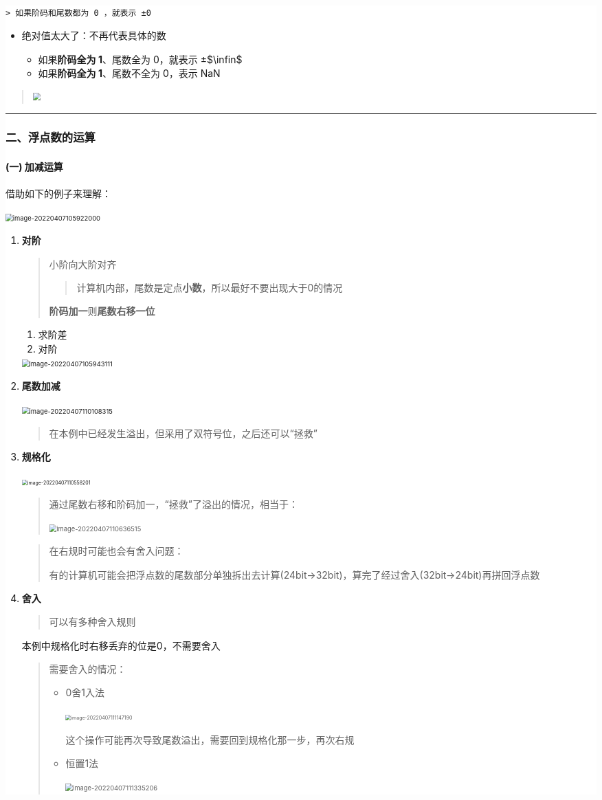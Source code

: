     > 如果阶码和尾数都为 0 ，就表示 ±0

  - 绝对值太大了：不再代表具体的数

    - 如果**阶码全为 1**、尾数全为 0，就表示 ±$\infin$
    - 如果**阶码全为 1**、尾数不全为 0，表示 NaN

  > <img src="pics/IEEE正常情况.png" style="zoom:67%;" />

---

### 二、浮点数的运算

#### (一) 加减运算

借助如下的例子来理解：

<img src="pics/image-20220407105922000.png" alt="image-20220407105922000" style="zoom:67%;" />

1. **对阶**

   > 小阶向大阶对齐
   >
   > > 计算机内部，尾数是定点**小数**，所以最好不要出现大于0的情况
   >
   > **阶码加一**则**尾数右移一位**

   1. 求阶差
   2. 对阶

   <img src="pics/image-20220407105943111.png" alt="image-20220407105943111" style="zoom:67%;" />

2. **尾数加减**

   <img src="pics/image-20220407110108315.png" alt="image-20220407110108315" style="zoom:67%;" />

   > 在本例中已经发生溢出，但采用了双符号位，之后还可以“拯救”

3. **规格化**

   <img src="pics/image-20220407110558201.png" alt="image-20220407110558201" style="zoom:50%;" />

   > 通过尾数右移和阶码加一，“拯救”了溢出的情况，相当于：
   >
   > <img src="pics/image-20220407110636515.png" alt="image-20220407110636515" style="zoom:67%;" />

   > 在右规时可能也会有舍入问题：
   >
   > 有的计算机可能会把浮点数的尾数部分单独拆出去计算(24bit→32bit)，算完了经过舍入(32bit→24bit)再拼回浮点数

4. **舍入**

   > 可以有多种舍入规则

   本例中规格化时右移丢弃的位是0，不需要舍入

   > 需要舍入的情况：
   >
   > - 0舍1入法
   >
   >   <img src="pics/image-20220407111147190.png" alt="image-20220407111147190" style="zoom:50%;" />
   >
   >   这个操作可能再次导致尾数溢出，需要回到规格化那一步，再次右规
   >
   > - 恒置1法
   >
   >   <img src="pics/image-20220407111335206.png" alt="image-20220407111335206" style="zoom:67%;" />
